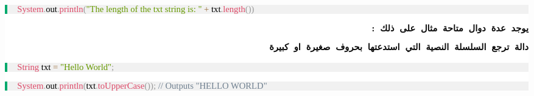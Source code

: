<p style="margin-top: 0.17in; margin-bottom: 0.17in; border-top: none; border-bottom: none; border-left: 3.00pt solid #04aa6d; border-right: none; padding-top: 0in; padding-bottom: 0in; padding-left: 0.17in; padding-right: 0in; line-height: 100%; background: #f1f1f1">
<font color="#dd4a68"><font face="Consolas, serif"><font size="3" style="font-size: 11pt">System</font></font></font><font color="#999999"><font face="Consolas, serif"><font size="3" style="font-size: 11pt">.</font></font></font><font color="#000000"><font face="Consolas, serif"><font size="3" style="font-size: 11pt">out</font></font></font><font color="#999999"><font face="Consolas, serif"><font size="3" style="font-size: 11pt">.</font></font></font><font color="#dd4a68"><font face="Consolas, serif"><font size="3" style="font-size: 11pt">println</font></font></font><font color="#999999"><font face="Consolas, serif"><font size="3" style="font-size: 11pt">(</font></font></font><font color="#669900"><font face="Consolas, serif"><font size="3" style="font-size: 11pt">&quot;The
length of the txt string is: &quot;</font></font></font><font color="#000000"><font face="Consolas, serif"><font size="3" style="font-size: 11pt">
</font></font></font><font color="#9a6e3a"><font face="Consolas, serif"><font size="3" style="font-size: 11pt">+</font></font></font><font color="#000000"><font face="Consolas, serif"><font size="3" style="font-size: 11pt">
txt</font></font></font><font color="#999999"><font face="Consolas, serif"><font size="3" style="font-size: 11pt">.</font></font></font><font color="#dd4a68"><font face="Consolas, serif"><font size="3" style="font-size: 11pt">length</font></font></font><font color="#999999"><font face="Consolas, serif"><font size="3" style="font-size: 11pt">())</font></font></font></p>
<p dir="rtl" align="right" style="margin-bottom: 0.11in; line-height: 108%">
<font face="Arial"><span lang="ar-SA"><font color="#0d0d0d"><font face="Courier New"><font size="3" style="font-size: 11pt"><span lang="ar-SY"><b>يوجد
عدة دوال متاحة مثال على ذلك </b></span></font></font></span></font><font face="Consolas, serif"><font size="3" style="font-size: 11pt"><b>:</b></font></font></font></p>
<p dir="rtl" align="right" style="margin-bottom: 0.11in; line-height: 108%">
<font face="Arial"><span lang="ar-SA"><font color="#0d0d0d"><font face="Courier New"><font size="3" style="font-size: 11pt"><span lang="ar-SY"><b>دالة
ترجع السلسلة النصية التي استدعتها بحروف
صغيرة او كبيرة</b></span></font></font></font></span></font></p>
<p style="margin-top: 0.17in; margin-bottom: 0.17in; border-top: none; border-bottom: none; border-left: 3.00pt solid #04aa6d; border-right: none; padding-top: 0in; padding-bottom: 0in; padding-left: 0.17in; padding-right: 0in; line-height: 100%; background: #f1f1f1">
<font color="#dd4a68"><font face="Consolas, serif"><font size="3" style="font-size: 11pt">String</font></font></font><font color="#000000"><font face="Consolas, serif"><font size="3" style="font-size: 11pt">
txt </font></font></font><font color="#9a6e3a"><font face="Consolas, serif"><font size="3" style="font-size: 11pt">=</font></font></font><font color="#000000"><font face="Consolas, serif"><font size="3" style="font-size: 11pt">
</font></font></font><font color="#669900"><font face="Consolas, serif"><font size="3" style="font-size: 11pt">&quot;Hello
World&quot;</font></font></font><font color="#999999"><font face="Consolas, serif"><font size="3" style="font-size: 11pt">;</font></font></font></p>
<p style="margin-top: 0.17in; margin-bottom: 0.17in; border-top: none; border-bottom: none; border-left: 3.00pt solid #04aa6d; border-right: none; padding-top: 0in; padding-bottom: 0in; padding-left: 0.17in; padding-right: 0in; line-height: 100%; background: #f1f1f1">
<font color="#dd4a68"><font face="Consolas, serif"><font size="3" style="font-size: 11pt">System</font></font></font><font color="#999999"><font face="Consolas, serif"><font size="3" style="font-size: 11pt">.</font></font></font><font color="#000000"><font face="Consolas, serif"><font size="3" style="font-size: 11pt">out</font></font></font><font color="#999999"><font face="Consolas, serif"><font size="3" style="font-size: 11pt">.</font></font></font><font color="#dd4a68"><font face="Consolas, serif"><font size="3" style="font-size: 11pt">println</font></font></font><font color="#999999"><font face="Consolas, serif"><font size="3" style="font-size: 11pt">(</font></font></font><font color="#000000"><font face="Consolas, serif"><font size="3" style="font-size: 11pt">txt</font></font></font><font color="#999999"><font face="Consolas, serif"><font size="3" style="font-size: 11pt">.</font></font></font><font color="#dd4a68"><font face="Consolas, serif"><font size="3" style="font-size: 11pt">toUpperCase</font></font></font><font color="#999999"><font face="Consolas, serif"><font size="3" style="font-size: 11pt">());</font></font></font><font color="#000000"><font face="Consolas, serif"><font size="3" style="font-size: 11pt">
  </font></font></font><font color="#708090"><font face="Consolas, serif"><font size="3" style="font-size: 11pt">//
Outputs &quot;HELLO WORLD&quot;</font></font></font></p>